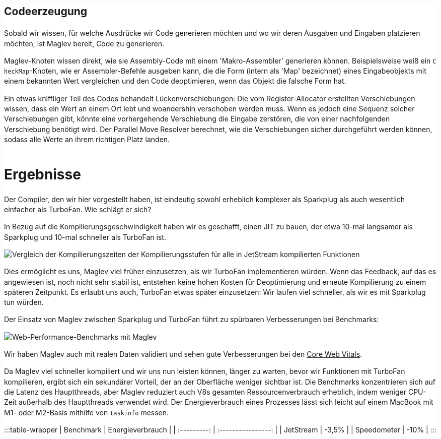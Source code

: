 
## Codeerzeugung

Sobald wir wissen, für welche Ausdrücke wir Code generieren möchten und wo wir deren Ausgaben und Eingaben platzieren möchten, ist Maglev bereit, Code zu generieren.

Maglev-Knoten wissen direkt, wie sie Assembly-Code mit einem 'Makro-Assembler' generieren können. Beispielsweise weiß ein `CheckMap`-Knoten, wie er Assembler-Befehle ausgeben kann, die die Form (intern als 'Map' bezeichnet) eines Eingabeobjekts mit einem bekannten Wert vergleichen und den Code deoptimieren, wenn das Objekt die falsche Form hat.

Ein etwas kniffliger Teil des Codes behandelt Lückenverschiebungen: Die vom Register-Allocator erstellten Verschiebungen wissen, dass ein Wert an einem Ort lebt und woandershin verschoben werden muss. Wenn es jedoch eine Sequenz solcher Verschiebungen gibt, könnte eine vorhergehende Verschiebung die Eingabe zerstören, die von einer nachfolgenden Verschiebung benötigt wird. Der Parallel Move Resolver berechnet, wie die Verschiebungen sicher durchgeführt werden können, sodass alle Werte an ihrem richtigen Platz landen.


# Ergebnisse

Der Compiler, den wir hier vorgestellt haben, ist eindeutig sowohl erheblich komplexer als Sparkplug als auch wesentlich einfacher als TurboFan. Wie schlägt er sich?

In Bezug auf die Kompilierungsgeschwindigkeit haben wir es geschafft, einen JIT zu bauen, der etwa 10-mal langsamer als Sparkplug und 10-mal schneller als TurboFan ist.

![Vergleich der Kompilierungszeiten der Kompilierungsstufen für alle in JetStream kompilierten Funktionen](/_img/maglev/compile-time.svg)

Dies ermöglicht es uns, Maglev viel früher einzusetzen, als wir TurboFan implementieren würden. Wenn das Feedback, auf das es angewiesen ist, noch nicht sehr stabil ist, entstehen keine hohen Kosten für Deoptimierung und erneute Kompilierung zu einem späteren Zeitpunkt. Es erlaubt uns auch, TurboFan etwas später einzusetzen: Wir laufen viel schneller, als wir es mit Sparkplug tun würden.

Der Einsatz von Maglev zwischen Sparkplug und TurboFan führt zu spürbaren Verbesserungen bei Benchmarks:

![Web-Performance-Benchmarks mit Maglev](/_img/maglev/I-IS-IT-IST-ISTM.svg)

Wir haben Maglev auch mit realen Daten validiert und sehen gute Verbesserungen bei den [Core Web Vitals](https://web.dev/vitals/).

Da Maglev viel schneller kompiliert und wir uns nun leisten können, länger zu warten, bevor wir Funktionen mit TurboFan kompilieren, ergibt sich ein sekundärer Vorteil, der an der Oberfläche weniger sichtbar ist. Die Benchmarks konzentrieren sich auf die Latenz des Hauptthreads, aber Maglev reduziert auch V8s gesamten Ressourcenverbrauch erheblich, indem weniger CPU-Zeit außerhalb des Hauptthreads verwendet wird. Der Energieverbrauch eines Prozesses lässt sich leicht auf einem MacBook mit M1- oder M2-Basis mithilfe von `taskinfo` messen.

:::table-wrapper
| Benchmark   | Energieverbrauch   |
| :---------: | :----------------: |
| JetStream   | -3,5%              |
| Speedometer | -10%               |
:::
